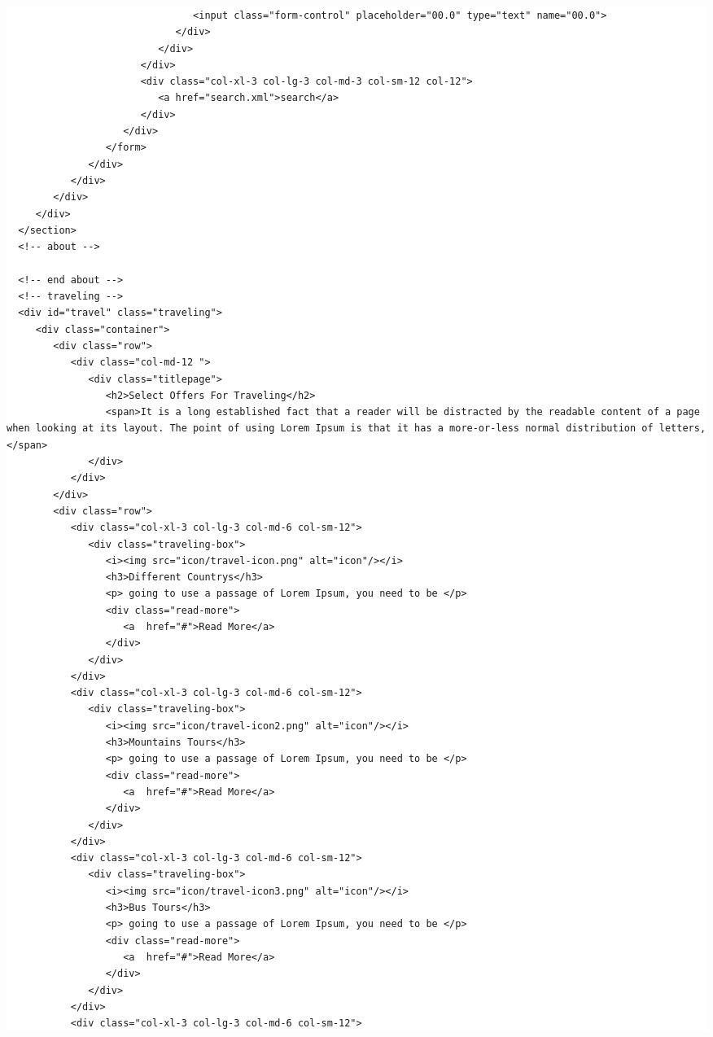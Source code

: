                                     <input class="form-control" placeholder="00.0" type="text" name="00.0">
                                 </div>
                              </div>
                           </div>
                           <div class="col-xl-3 col-lg-3 col-md-3 col-sm-12 col-12">
                              <a href="search.xml">search</a>
                           </div>
                        </div>
                     </form>
                  </div>
               </div>
            </div>
         </div>
      </section>
      <!-- about -->
     
      <!-- end about -->
      <!-- traveling -->
      <div id="travel" class="traveling">
         <div class="container">
            <div class="row">
               <div class="col-md-12 ">
                  <div class="titlepage">
                     <h2>Select Offers For Traveling</h2>
                     <span>It is a long established fact that a reader will be distracted by the readable content of a page when looking at its layout. The point of using Lorem Ipsum is that it has a more-or-less normal distribution of letters,</span> 
                  </div>
               </div>
            </div>
            <div class="row">
               <div class="col-xl-3 col-lg-3 col-md-6 col-sm-12">
                  <div class="traveling-box">
                     <i><img src="icon/travel-icon.png" alt="icon"/></i>
                     <h3>Different Countrys</h3>
                     <p> going to use a passage of Lorem Ipsum, you need to be </p>
                     <div class="read-more">
                        <a  href="#">Read More</a>
                     </div>
                  </div>
               </div>
               <div class="col-xl-3 col-lg-3 col-md-6 col-sm-12">
                  <div class="traveling-box">
                     <i><img src="icon/travel-icon2.png" alt="icon"/></i>
                     <h3>Mountains Tours</h3>
                     <p> going to use a passage of Lorem Ipsum, you need to be </p>
                     <div class="read-more">
                        <a  href="#">Read More</a>
                     </div>
                  </div>
               </div>
               <div class="col-xl-3 col-lg-3 col-md-6 col-sm-12">
                  <div class="traveling-box">
                     <i><img src="icon/travel-icon3.png" alt="icon"/></i>
                     <h3>Bus Tours</h3>
                     <p> going to use a passage of Lorem Ipsum, you need to be </p>
                     <div class="read-more">
                        <a  href="#">Read More</a>
                     </div>
                  </div>
               </div>
               <div class="col-xl-3 col-lg-3 col-md-6 col-sm-12">